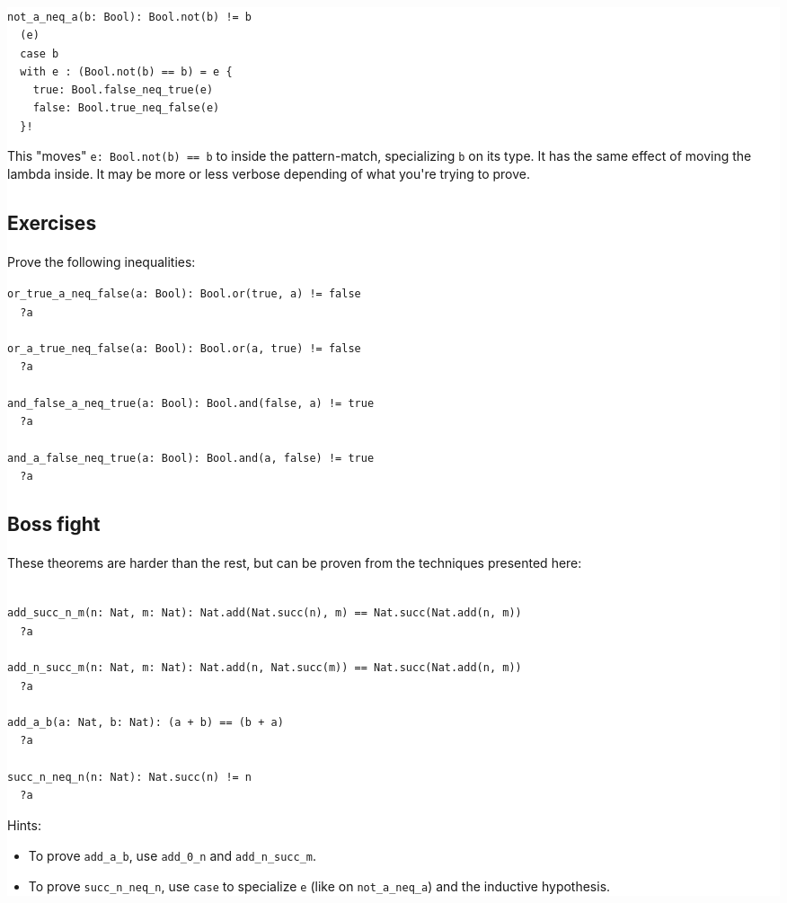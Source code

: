 ```
not_a_neq_a(b: Bool): Bool.not(b) != b
  (e)
  case b
  with e : (Bool.not(b) == b) = e {
    true: Bool.false_neq_true(e)
    false: Bool.true_neq_false(e)
  }!
```

This "moves" `e: Bool.not(b) == b` to inside the pattern-match, specializing `b`
on its type. It has the same effect of moving the lambda inside. It may be more
or less verbose depending of what you're trying to prove.

Exercises
---------

Prove the following inequalities:

```
or_true_a_neq_false(a: Bool): Bool.or(true, a) != false
  ?a

or_a_true_neq_false(a: Bool): Bool.or(a, true) != false
  ?a

and_false_a_neq_true(a: Bool): Bool.and(false, a) != true
  ?a

and_a_false_neq_true(a: Bool): Bool.and(a, false) != true
  ?a
```

Boss fight
----------

These theorems are harder than the rest, but can be proven from the techniques
presented here:

```

add_succ_n_m(n: Nat, m: Nat): Nat.add(Nat.succ(n), m) == Nat.succ(Nat.add(n, m))
  ?a

add_n_succ_m(n: Nat, m: Nat): Nat.add(n, Nat.succ(m)) == Nat.succ(Nat.add(n, m))
  ?a

add_a_b(a: Nat, b: Nat): (a + b) == (b + a)
  ?a

succ_n_neq_n(n: Nat): Nat.succ(n) != n
  ?a
```

Hints:

- To prove `add_a_b`, use `add_0_n` and `add_n_succ_m`.

- To prove `succ_n_neq_n`, use `case` to specialize `e` (like on `not_a_neq_a`)
  and the inductive hypothesis.
